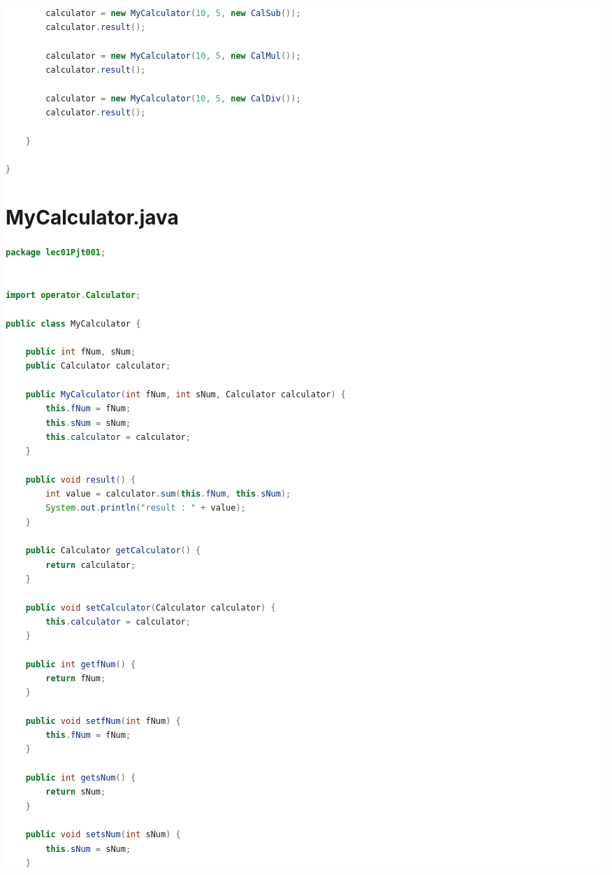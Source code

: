 ```java
		calculator = new MyCalculator(10, 5, new CalSub());
		calculator.result();

		calculator = new MyCalculator(10, 5, new CalMul());
		calculator.result();

		calculator = new MyCalculator(10, 5, new CalDiv());
		calculator.result();

	}

}
```

# MyCalculator.java

```java
package lec01Pjt001;


import operator.Calculator;

public class MyCalculator {

	public int fNum, sNum;
	public Calculator calculator;
	
	public MyCalculator(int fNum, int sNum, Calculator calculator) {
		this.fNum = fNum;
		this.sNum = sNum;
		this.calculator = calculator;
	}
	
	public void result() {
		int value = calculator.sum(this.fNum, this.sNum);
		System.out.println("result : " + value);
	}

	public Calculator getCalculator() {
		return calculator;
	}

	public void setCalculator(Calculator calculator) {
		this.calculator = calculator;
	}

	public int getfNum() {
		return fNum;
	}

	public void setfNum(int fNum) {
		this.fNum = fNum;
	}

	public int getsNum() {
		return sNum;
	}

	public void setsNum(int sNum) {
		this.sNum = sNum;
	}

```